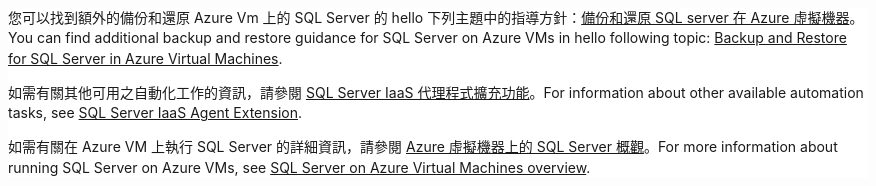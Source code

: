 <span data-ttu-id="7f575-291">您可以找到額外的備份和還原 Azure Vm 上的 SQL Server 的 hello 下列主題中的指導方針：[備份和還原 SQL server 在 Azure 虛擬機器](virtual-machines-windows-sql-backup-recovery.md)。</span><span class="sxs-lookup"><span data-stu-id="7f575-291">You can find additional backup and restore guidance for SQL Server on Azure VMs in hello following topic: [Backup and Restore for SQL Server in Azure Virtual Machines](virtual-machines-windows-sql-backup-recovery.md).</span></span>

<span data-ttu-id="7f575-292">如需有關其他可用之自動化工作的資訊，請參閱 [SQL Server IaaS 代理程式擴充功能](virtual-machines-windows-sql-server-agent-extension.md)。</span><span class="sxs-lookup"><span data-stu-id="7f575-292">For information about other available automation tasks, see [SQL Server IaaS Agent Extension](virtual-machines-windows-sql-server-agent-extension.md).</span></span>

<span data-ttu-id="7f575-293">如需有關在 Azure VM 上執行 SQL Server 的詳細資訊，請參閱 [Azure 虛擬機器上的 SQL Server 概觀](virtual-machines-windows-sql-server-iaas-overview.md)。</span><span class="sxs-lookup"><span data-stu-id="7f575-293">For more information about running SQL Server on Azure VMs, see [SQL Server on Azure Virtual Machines overview](virtual-machines-windows-sql-server-iaas-overview.md).</span></span>

